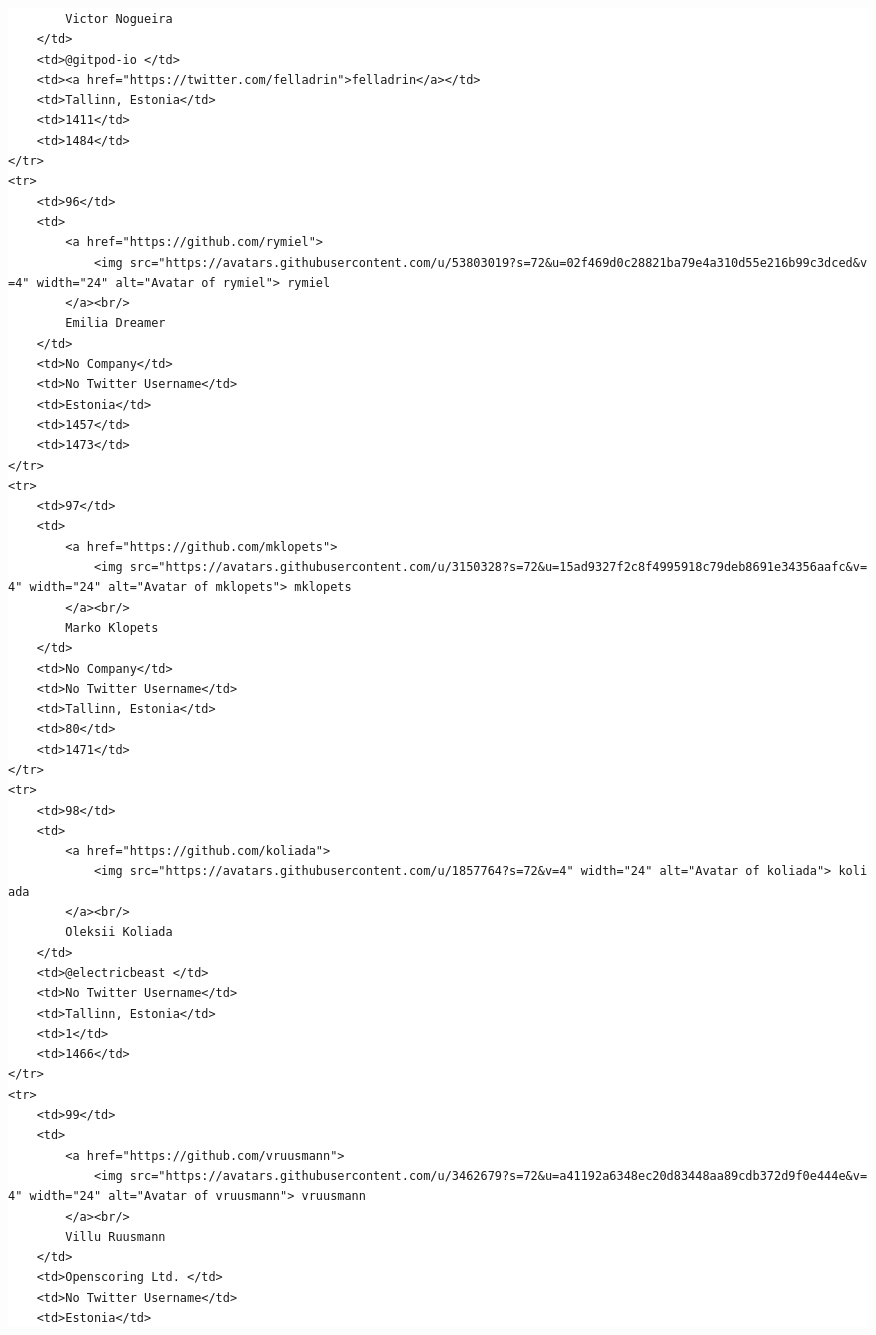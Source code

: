 			Victor Nogueira
		</td>
		<td>@gitpod-io </td>
		<td><a href="https://twitter.com/felladrin">felladrin</a></td>
		<td>Tallinn, Estonia</td>
		<td>1411</td>
		<td>1484</td>
	</tr>
	<tr>
		<td>96</td>
		<td>
			<a href="https://github.com/rymiel">
				<img src="https://avatars.githubusercontent.com/u/53803019?s=72&u=02f469d0c28821ba79e4a310d55e216b99c3dced&v=4" width="24" alt="Avatar of rymiel"> rymiel
			</a><br/>
			Emilia Dreamer
		</td>
		<td>No Company</td>
		<td>No Twitter Username</td>
		<td>Estonia</td>
		<td>1457</td>
		<td>1473</td>
	</tr>
	<tr>
		<td>97</td>
		<td>
			<a href="https://github.com/mklopets">
				<img src="https://avatars.githubusercontent.com/u/3150328?s=72&u=15ad9327f2c8f4995918c79deb8691e34356aafc&v=4" width="24" alt="Avatar of mklopets"> mklopets
			</a><br/>
			Marko Klopets
		</td>
		<td>No Company</td>
		<td>No Twitter Username</td>
		<td>Tallinn, Estonia</td>
		<td>80</td>
		<td>1471</td>
	</tr>
	<tr>
		<td>98</td>
		<td>
			<a href="https://github.com/koliada">
				<img src="https://avatars.githubusercontent.com/u/1857764?s=72&v=4" width="24" alt="Avatar of koliada"> koliada
			</a><br/>
			Oleksii Koliada
		</td>
		<td>@electricbeast </td>
		<td>No Twitter Username</td>
		<td>Tallinn, Estonia</td>
		<td>1</td>
		<td>1466</td>
	</tr>
	<tr>
		<td>99</td>
		<td>
			<a href="https://github.com/vruusmann">
				<img src="https://avatars.githubusercontent.com/u/3462679?s=72&u=a41192a6348ec20d83448aa89cdb372d9f0e444e&v=4" width="24" alt="Avatar of vruusmann"> vruusmann
			</a><br/>
			Villu Ruusmann
		</td>
		<td>Openscoring Ltd. </td>
		<td>No Twitter Username</td>
		<td>Estonia</td>